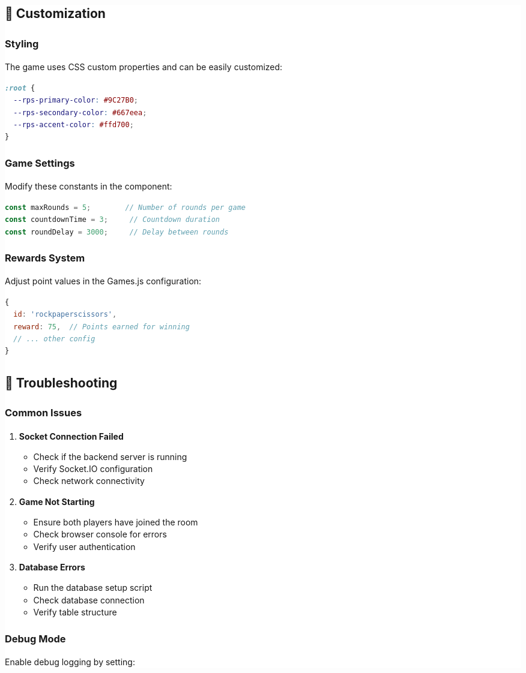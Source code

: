 ## 🎨 Customization

### Styling
The game uses CSS custom properties and can be easily customized:

```css
:root {
  --rps-primary-color: #9C27B0;
  --rps-secondary-color: #667eea;
  --rps-accent-color: #ffd700;
}
```

### Game Settings
Modify these constants in the component:

```javascript
const maxRounds = 5;        // Number of rounds per game
const countdownTime = 3;     // Countdown duration
const roundDelay = 3000;     // Delay between rounds
```

### Rewards System
Adjust point values in the Games.js configuration:

```javascript
{
  id: 'rockpaperscissors',
  reward: 75,  // Points earned for winning
  // ... other config
}
```

## 🔧 Troubleshooting

### Common Issues

1. **Socket Connection Failed**
   - Check if the backend server is running
   - Verify Socket.IO configuration
   - Check network connectivity

2. **Game Not Starting**
   - Ensure both players have joined the room
   - Check browser console for errors
   - Verify user authentication

3. **Database Errors**
   - Run the database setup script
   - Check database connection
   - Verify table structure

### Debug Mode
Enable debug logging by setting:
